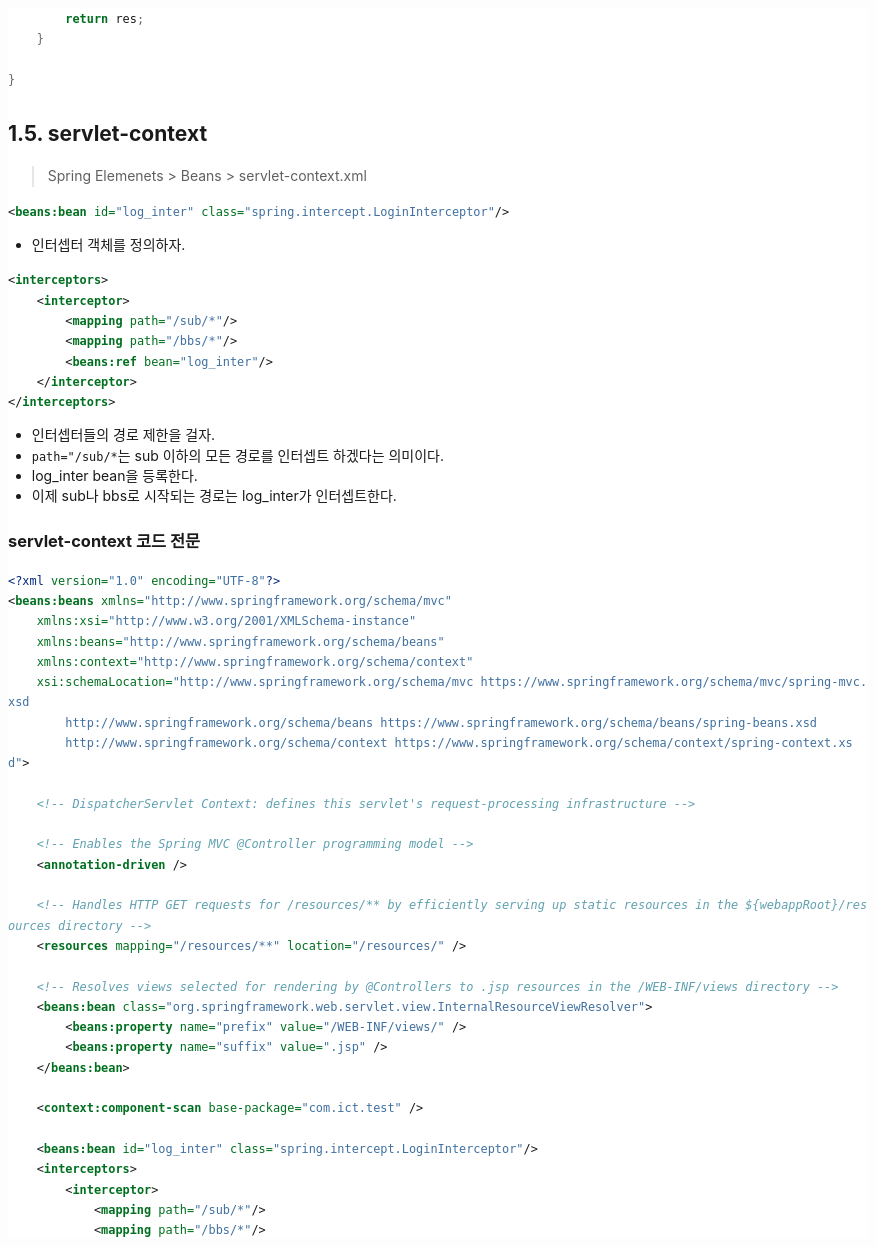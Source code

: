 ```java
		return res;
	}

}
```
## 1.5. servlet-context
> Spring Elemenets > Beans > servlet-context.xml

```xml
<beans:bean id="log_inter" class="spring.intercept.LoginInterceptor"/>
```
- 인터셉터 객체를 정의하자.

```xml
<interceptors>
	<interceptor>
		<mapping path="/sub/*"/>
		<mapping path="/bbs/*"/>
		<beans:ref bean="log_inter"/>
	</interceptor>
</interceptors>
```
- 인터셉터들의 경로 제한을 걸자.
- `path="/sub/*`는 sub 이하의 모든 경로를 인터셉트 하겠다는 의미이다.
- log_inter bean을 등록한다.
- 이제 sub나 bbs로 시작되는 경로는 log_inter가 인터셉트한다.
### servlet-context 코드 전문
```xml
<?xml version="1.0" encoding="UTF-8"?>
<beans:beans xmlns="http://www.springframework.org/schema/mvc"
	xmlns:xsi="http://www.w3.org/2001/XMLSchema-instance"
	xmlns:beans="http://www.springframework.org/schema/beans"
	xmlns:context="http://www.springframework.org/schema/context"
	xsi:schemaLocation="http://www.springframework.org/schema/mvc https://www.springframework.org/schema/mvc/spring-mvc.xsd
		http://www.springframework.org/schema/beans https://www.springframework.org/schema/beans/spring-beans.xsd
		http://www.springframework.org/schema/context https://www.springframework.org/schema/context/spring-context.xsd">

	<!-- DispatcherServlet Context: defines this servlet's request-processing infrastructure -->
	
	<!-- Enables the Spring MVC @Controller programming model -->
	<annotation-driven />

	<!-- Handles HTTP GET requests for /resources/** by efficiently serving up static resources in the ${webappRoot}/resources directory -->
	<resources mapping="/resources/**" location="/resources/" />

	<!-- Resolves views selected for rendering by @Controllers to .jsp resources in the /WEB-INF/views directory -->
	<beans:bean class="org.springframework.web.servlet.view.InternalResourceViewResolver">
		<beans:property name="prefix" value="/WEB-INF/views/" />
		<beans:property name="suffix" value=".jsp" />
	</beans:bean>
	
	<context:component-scan base-package="com.ict.test" />
	
	<beans:bean id="log_inter" class="spring.intercept.LoginInterceptor"/>
	<interceptors>
		<interceptor>
			<mapping path="/sub/*"/>
			<mapping path="/bbs/*"/>
```